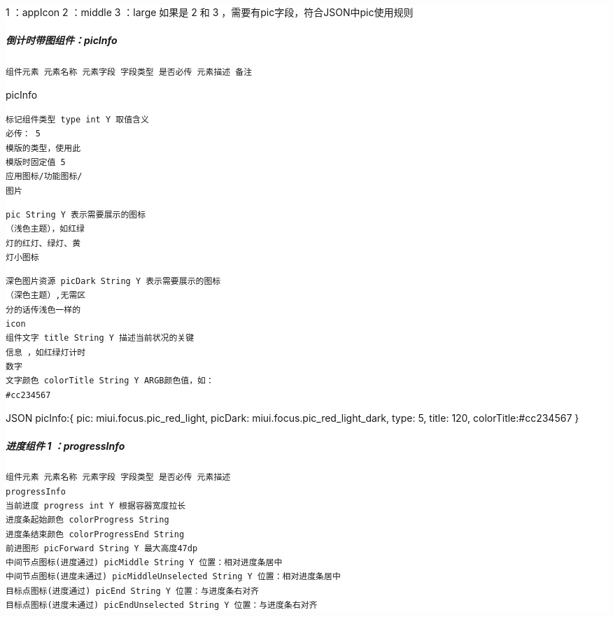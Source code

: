 1 ：appIcon
2 ：middle
3 ：large
如果是 2 和 3 ，需要有pic字段，符合JSON中pic使用规则


##### 倒计时带图组件：picInfo


```
组件元素 元素名称 元素字段 字段类型 是否必传 元素描述 备注
```
picInfo

```
标记组件类型 type int Y 取值含义
必传： 5
模版的类型，使用此
模版时固定值 5
应用图标/功能图标/
图片
```
```
pic String Y 表示需要展示的图标
（浅色主题），如红绿
灯的红灯、绿灯、⻩
灯小图标
```
```
深色图片资源 picDark String Y 表示需要展示的图标
（深色主题）,无需区
分的话传浅色一样的
icon
组件文字 title String Y 描述当前状况的关键
信息 ，如红绿灯计时
数字
文字颜色 colorTitle String Y ARGB颜色值，如：
#cc234567
```
JSON
picInfo:{
pic: miui.focus.pic_red_light,
picDark: miui.focus.pic_red_light_dark,
type: 5,
title: 120,
colorTitle:#cc234567
}


##### 进度组件 1 ：progressInfo

```
组件元素 元素名称 元素字段 字段类型 是否必传 元素描述
progressInfo
当前进度 progress int Y 根据容器宽度拉⻓
进度条起始颜色 colorProgress String
进度条结束颜色 colorProgressEnd String
前进图形 picForward String Y 最大高度47dp
中间节点图标(进度通过) picMiddle String Y 位置：相对进度条居中
中间节点图标(进度未通过) picMiddleUnselected String Y 位置：相对进度条居中
目标点图标(进度通过) picEnd String Y 位置：与进度条右对⻬
目标点图标(进度未通过) picEndUnselected String Y 位置：与进度条右对⻬
```
